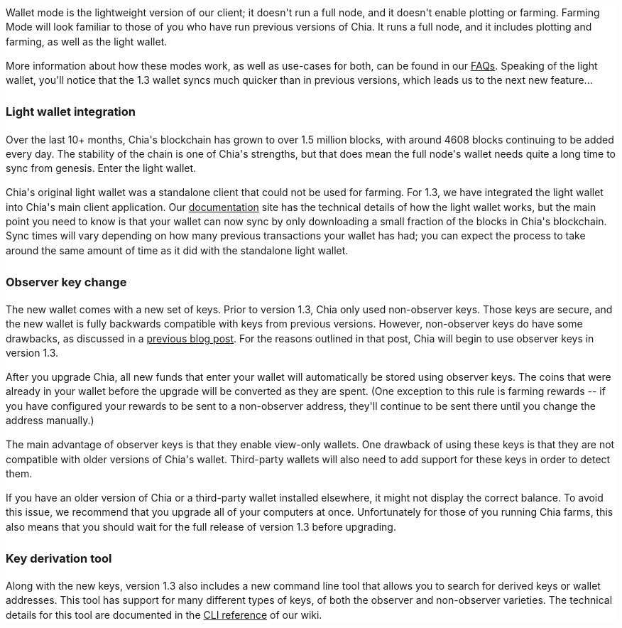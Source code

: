 Wallet mode is the lightweight version of our client; it doesn't run a full node, and it doesn't enable plotting or farming. Farming Mode will look familiar to those of you who have run previous versions of Chia. It runs a full node, and it includes plotting and farming, as well as the light wallet.

More information about how these modes work, as well as use-cases for both, can be found in our [FAQs](https://github.com/Chia-Network/chia-blockchain/wiki/FAQ#what-is-the-difference-between-wallet-mode-and-farming-mode "Info about wallet and farming modes").
Speaking of the light wallet, you'll notice that the 1.3 wallet syncs much quicker than in previous versions, which leads us to the next new feature...

### Light wallet integration

Over the last 10+ months, Chia's blockchain has grown to over 1.5 million blocks, with around 4608 blocks continuing to be added every day. The stability of the chain is one of Chia's strengths, but that does mean the full node's wallet needs quite a long time to sync from genesis. Enter the light wallet.

Chia's original light wallet was a standalone client that could not be used for farming. For 1.3, we have integrated the light wallet into Chia's main client application. Our [documentation](https://docs.chia.net/docs/03consensus/light_clients "Technical details of how the light client works") site has the technical details of how the light wallet works, but the main point you need to know is that your wallet can now sync by only downloading a small fraction of the blocks in Chia's blockchain. Sync times will vary depending on how many previous transactions your wallet has had; you can expect the process to take around the same amount of time as it did with the standalone light wallet.

### Observer key change

The new wallet comes with a new set of keys. Prior to version 1.3, Chia only used non-observer keys. Those keys are secure, and the new wallet is fully backwards compatible with keys from previous versions. However, non-observer keys do have some drawbacks, as discussed in a [previous blog post](https://www.chia.net/2022/01/10/understanding-the-changes-in-the-new-light-wallet.en.html "Blog post explaining the new keys"). For the reasons outlined in that post, Chia will begin to use observer keys in version 1.3.

After you upgrade Chia, all new funds that enter your wallet will automatically be stored using observer keys. The coins that were already in your wallet before the upgrade will be converted as they are spent. (One exception to this rule is farming rewards -- if you have configured your rewards to be sent to a non-observer address, they'll continue to be sent there until you change the address manually.)

The main advantage of observer keys is that they enable view-only wallets. One drawback of using these keys is that they are not compatible with older versions of Chia's wallet. Third-party wallets will also need to add support for these keys in order to detect them.

If you have an older version of Chia or a third-party wallet installed elsewhere, it might not display the correct balance. To avoid this issue, we recommend that you upgrade all of your computers at once. Unfortunately for those of you running Chia farms, this also means that you should wait for the full release of version 1.3 before upgrading.

### Key derivation tool

Along with the new keys, version 1.3 also includes a new command line tool that allows you to search for derived keys or wallet addresses. This tool has support for many different types of keys, of both the observer and non-observer varieties. The technical details for this tool are documented in the [CLI reference](https://github.com/Chia-Network/chia-blockchain/wiki/CLI-Commands-Reference#keys "Details of the key derivation tool") of our wiki.
